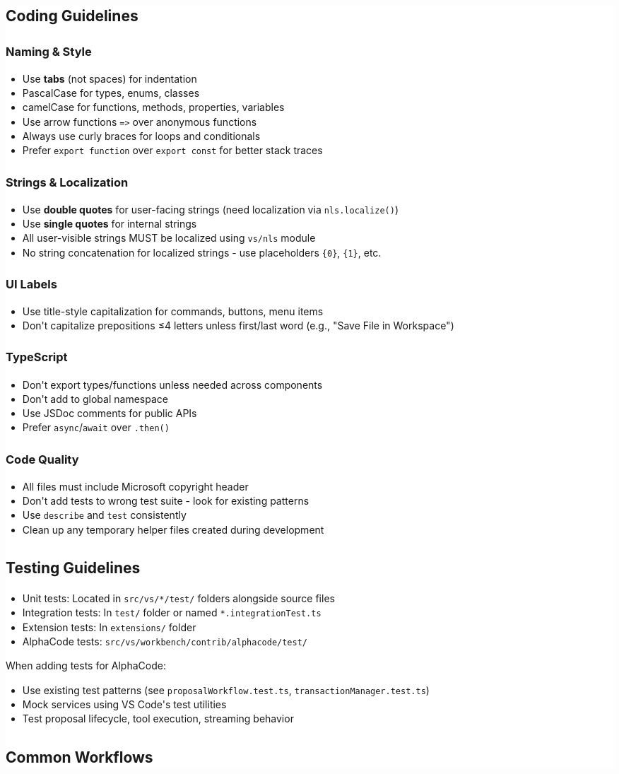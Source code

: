 ## Coding Guidelines

### Naming & Style

- Use **tabs** (not spaces) for indentation
- PascalCase for types, enums, classes
- camelCase for functions, methods, properties, variables
- Use arrow functions `=>` over anonymous functions
- Always use curly braces for loops and conditionals
- Prefer `export function` over `export const` for better stack traces

### Strings & Localization

- Use **double quotes** for user-facing strings (need localization via `nls.localize()`)
- Use **single quotes** for internal strings
- All user-visible strings MUST be localized using `vs/nls` module
- No string concatenation for localized strings - use placeholders `{0}`, `{1}`, etc.

### UI Labels

- Use title-style capitalization for commands, buttons, menu items
- Don't capitalize prepositions ≤4 letters unless first/last word (e.g., "Save File in Workspace")

### TypeScript

- Don't export types/functions unless needed across components
- Don't add to global namespace
- Use JSDoc comments for public APIs
- Prefer `async`/`await` over `.then()`

### Code Quality

- All files must include Microsoft copyright header
- Don't add tests to wrong test suite - look for existing patterns
- Use `describe` and `test` consistently
- Clean up any temporary helper files created during development

## Testing Guidelines

- Unit tests: Located in `src/vs/*/test/` folders alongside source files
- Integration tests: In `test/` folder or named `*.integrationTest.ts`
- Extension tests: In `extensions/` folder
- AlphaCode tests: `src/vs/workbench/contrib/alphacode/test/`

When adding tests for AlphaCode:
- Use existing test patterns (see `proposalWorkflow.test.ts`, `transactionManager.test.ts`)
- Mock services using VS Code's test utilities
- Test proposal lifecycle, tool execution, streaming behavior

## Common Workflows
